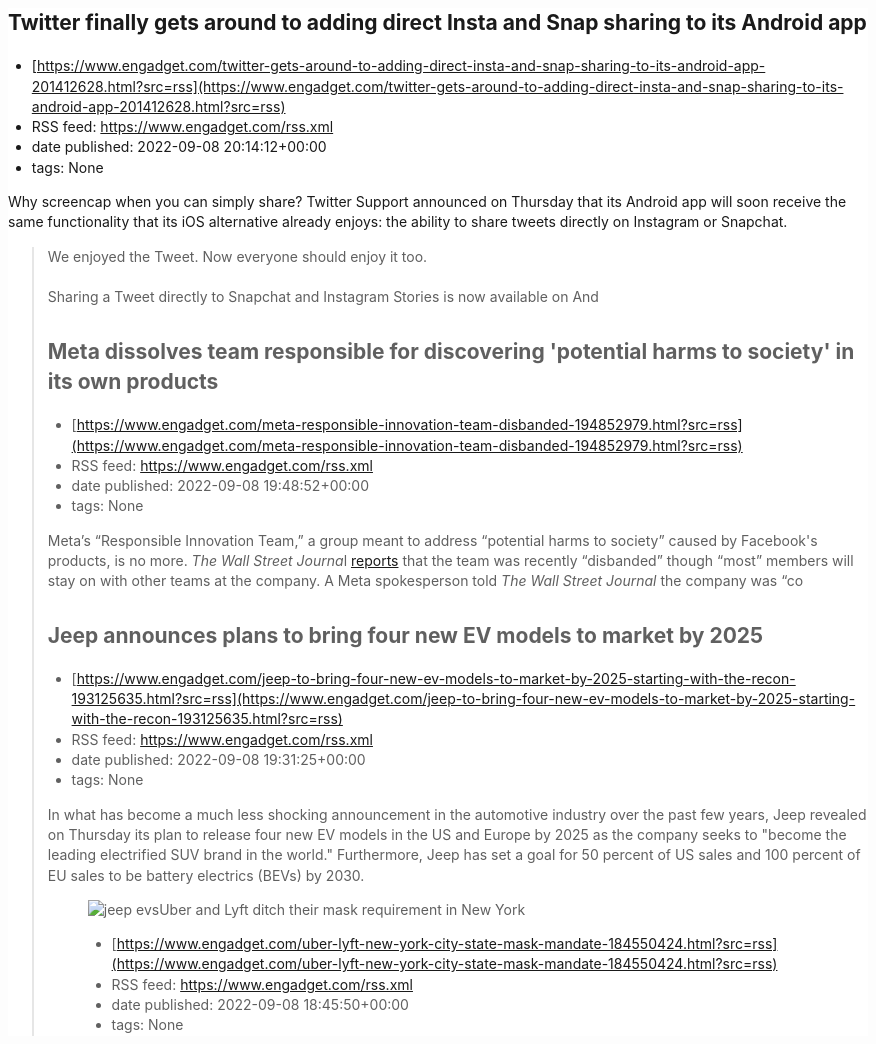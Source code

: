 ## Twitter finally gets around to adding direct Insta and Snap sharing to its Android app
 - [https://www.engadget.com/twitter-gets-around-to-adding-direct-insta-and-snap-sharing-to-its-android-app-201412628.html?src=rss](https://www.engadget.com/twitter-gets-around-to-adding-direct-insta-and-snap-sharing-to-its-android-app-201412628.html?src=rss)
 - RSS feed: https://www.engadget.com/rss.xml
 - date published: 2022-09-08 20:14:12+00:00
 - tags: None

<p>Why screencap when you can simply share? Twitter Support announced on Thursday that its Android app will soon receive the same functionality that its iOS alternative already enjoys: the ability to share tweets directly on Instagram or Snapchat.</p><div id="4a67e35aa09447cda31aff22bca0664d"><blockquote class="twitter-tweet"><p dir="ltr" lang="en">We enjoyed the Tweet. Now everyone should enjoy it too.<br /><br />Sharing a Tweet directly to Snapchat and Instagram Stories is now available on And

## Meta dissolves team responsible for discovering 'potential harms to society' in its own products
 - [https://www.engadget.com/meta-responsible-innovation-team-disbanded-194852979.html?src=rss](https://www.engadget.com/meta-responsible-innovation-team-disbanded-194852979.html?src=rss)
 - RSS feed: https://www.engadget.com/rss.xml
 - date published: 2022-09-08 19:48:52+00:00
 - tags: None

<p>Meta’s “Responsible Innovation Team,” a group meant to address “potential harms to society” caused by Facebook's products, is no more. <em>The Wall Street Journa</em>l <a href="https://www.wsj.com/articles/facebook-parent-meta-platforms-cuts-responsible-innovation-team-11662658423?mod=djemalertNEWS">reports</a> that the team was recently “disbanded” though “most” members will stay on with other teams at the company. A Meta spokesperson told <em>The Wall Street Journal</em> the company was “co

## Jeep announces plans to bring four new EV models to market by 2025
 - [https://www.engadget.com/jeep-to-bring-four-new-ev-models-to-market-by-2025-starting-with-the-recon-193125635.html?src=rss](https://www.engadget.com/jeep-to-bring-four-new-ev-models-to-market-by-2025-starting-with-the-recon-193125635.html?src=rss)
 - RSS feed: https://www.engadget.com/rss.xml
 - date published: 2022-09-08 19:31:25+00:00
 - tags: None

<p>In what has become a much less shocking announcement in the automotive industry over the past few years, Jeep revealed on Thursday its plan to release four new EV models in the US and Europe by 2025 as the company seeks to "become the leading electrified SUV brand in the world." Furthermore, Jeep has set a goal for 50 percent of US sales and 100 percent of EU sales to be battery electrics (BEVs) by 2030.</p><figure><img alt="jeep evs" src="https://s.yimg.com/os/creatr-uploaded-images/2022-09/

## Uber and Lyft ditch their mask requirement in New York
 - [https://www.engadget.com/uber-lyft-new-york-city-state-mask-mandate-184550424.html?src=rss](https://www.engadget.com/uber-lyft-new-york-city-state-mask-mandate-184550424.html?src=rss)
 - RSS feed: https://www.engadget.com/rss.xml
 - date published: 2022-09-08 18:45:50+00:00
 - tags: None
